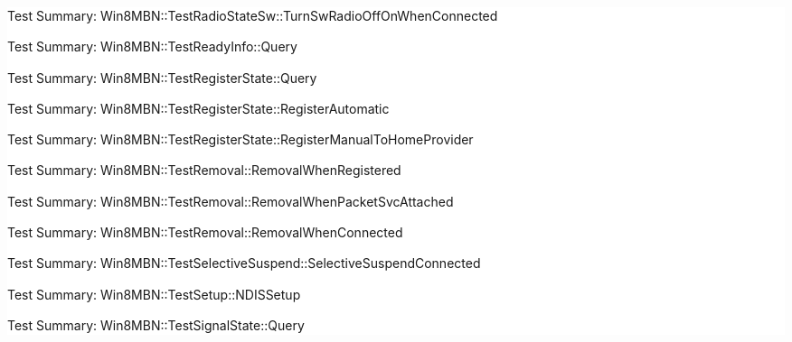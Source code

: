 <td><p><xref local="s44">Test Summary: Win8MBN::TestRadioStateSw::TurnSwRadioOffOnWhenConnected</b></p></td>

</tr>

<tr class="odd">

<td><p><xref local="s45">Test Summary: Win8MBN::TestReadyInfo::Query</b></p></td>

</tr>

<tr class="even">

<td><p><xref local="s46">Test Summary: Win8MBN::TestRegisterState::Query</b></p></td>

</tr>

<tr class="odd">

<td><p><xref local="s47">Test Summary: Win8MBN::TestRegisterState::RegisterAutomatic</b></p></td>

</tr>

<tr class="even">

<td><p><xref local="s48">Test Summary: Win8MBN::TestRegisterState::RegisterManualToHomeProvider</b></p></td>

</tr>

<tr class="odd">

<td><p><xref local="s49">Test Summary: Win8MBN::TestRemoval::RemovalWhenRegistered</b></p></td>

</tr>

<tr class="even">

<td><p><xref local="s50">Test Summary: Win8MBN::TestRemoval::RemovalWhenPacketSvcAttached</b></p></td>

</tr>

<tr class="odd">

<td><p><xref local="s51">Test Summary: Win8MBN::TestRemoval::RemovalWhenConnected</b></p></td>

</tr>

<tr class="even">

<td><p><xref local="s52">Test Summary: Win8MBN::TestSelectiveSuspend::SelectiveSuspendConnected</b></p></td>

</tr>

<tr class="odd">

<td><p><xref local="s53">Test Summary: Win8MBN::TestSetup::NDISSetup</b></p></td>

</tr>

<tr class="even">

<td><p><xref local="s54">Test Summary: Win8MBN::TestSignalState::Query</b></p></td>
